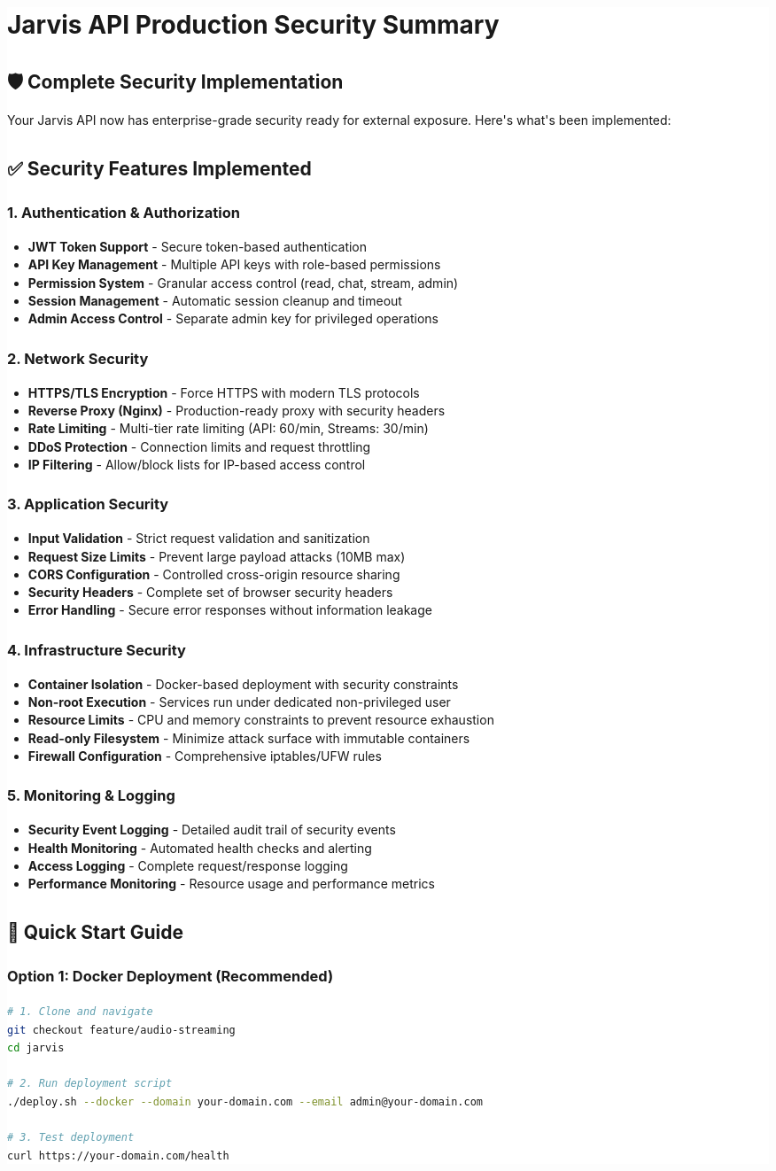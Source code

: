 # Jarvis API Production Security Summary

## 🛡️ **Complete Security Implementation**

Your Jarvis API now has enterprise-grade security ready for external exposure. Here's what's been implemented:

## ✅ **Security Features Implemented**

### 1. **Authentication & Authorization**
- **JWT Token Support** - Secure token-based authentication
- **API Key Management** - Multiple API keys with role-based permissions
- **Permission System** - Granular access control (read, chat, stream, admin)
- **Session Management** - Automatic session cleanup and timeout
- **Admin Access Control** - Separate admin key for privileged operations

### 2. **Network Security** 
- **HTTPS/TLS Encryption** - Force HTTPS with modern TLS protocols
- **Reverse Proxy (Nginx)** - Production-ready proxy with security headers
- **Rate Limiting** - Multi-tier rate limiting (API: 60/min, Streams: 30/min)
- **DDoS Protection** - Connection limits and request throttling
- **IP Filtering** - Allow/block lists for IP-based access control

### 3. **Application Security**
- **Input Validation** - Strict request validation and sanitization
- **Request Size Limits** - Prevent large payload attacks (10MB max)
- **CORS Configuration** - Controlled cross-origin resource sharing
- **Security Headers** - Complete set of browser security headers
- **Error Handling** - Secure error responses without information leakage

### 4. **Infrastructure Security**
- **Container Isolation** - Docker-based deployment with security constraints
- **Non-root Execution** - Services run under dedicated non-privileged user
- **Resource Limits** - CPU and memory constraints to prevent resource exhaustion
- **Read-only Filesystem** - Minimize attack surface with immutable containers
- **Firewall Configuration** - Comprehensive iptables/UFW rules

### 5. **Monitoring & Logging**
- **Security Event Logging** - Detailed audit trail of security events
- **Health Monitoring** - Automated health checks and alerting
- **Access Logging** - Complete request/response logging
- **Performance Monitoring** - Resource usage and performance metrics

## 🚀 **Quick Start Guide**

### **Option 1: Docker Deployment (Recommended)**
```bash
# 1. Clone and navigate
git checkout feature/audio-streaming
cd jarvis

# 2. Run deployment script
./deploy.sh --docker --domain your-domain.com --email admin@your-domain.com

# 3. Test deployment
curl https://your-domain.com/health
```
